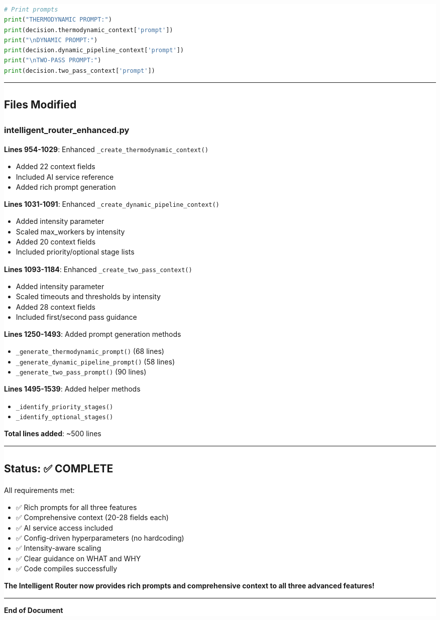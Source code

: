 ```python
# Print prompts
print("THERMODYNAMIC PROMPT:")
print(decision.thermodynamic_context['prompt'])
print("\nDYNAMIC PROMPT:")
print(decision.dynamic_pipeline_context['prompt'])
print("\nTWO-PASS PROMPT:")
print(decision.two_pass_context['prompt'])
```

---

## Files Modified

### intelligent_router_enhanced.py

**Lines 954-1029**: Enhanced `_create_thermodynamic_context()`
- Added 22 context fields
- Included AI service reference
- Added rich prompt generation

**Lines 1031-1091**: Enhanced `_create_dynamic_pipeline_context()`
- Added intensity parameter
- Scaled max_workers by intensity
- Added 20 context fields
- Included priority/optional stage lists

**Lines 1093-1184**: Enhanced `_create_two_pass_context()`
- Added intensity parameter
- Scaled timeouts and thresholds by intensity
- Added 28 context fields
- Included first/second pass guidance

**Lines 1250-1493**: Added prompt generation methods
- `_generate_thermodynamic_prompt()` (68 lines)
- `_generate_dynamic_pipeline_prompt()` (58 lines)
- `_generate_two_pass_prompt()` (90 lines)

**Lines 1495-1539**: Added helper methods
- `_identify_priority_stages()`
- `_identify_optional_stages()`

**Total lines added**: ~500 lines

---

## Status: ✅ COMPLETE

All requirements met:
- ✅ Rich prompts for all three features
- ✅ Comprehensive context (20-28 fields each)
- ✅ AI service access included
- ✅ Config-driven hyperparameters (no hardcoding)
- ✅ Intensity-aware scaling
- ✅ Clear guidance on WHAT and WHY
- ✅ Code compiles successfully

**The Intelligent Router now provides rich prompts and comprehensive context to all three advanced features!**

---

**End of Document**
